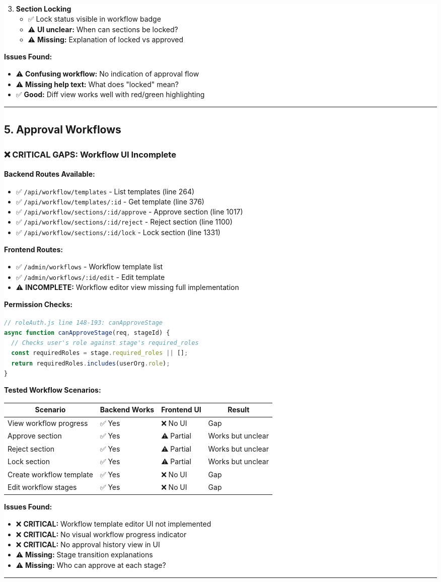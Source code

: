 3. **Section Locking**
   - ✅ Lock status visible in workflow badge
   - ⚠️ **UI unclear:** When can sections be locked?
   - ⚠️ **Missing:** Explanation of locked vs approved

**Issues Found:**
- ⚠️ **Confusing workflow:** No indication of approval flow
- ⚠️ **Missing help text:** What does "locked" mean?
- ✅ **Good:** Diff view works well with red/green highlighting

---

## 5. Approval Workflows

### ❌ CRITICAL GAPS: Workflow UI Incomplete

**Backend Routes Available:**
- ✅ `/api/workflow/templates` - List templates (line 264)
- ✅ `/api/workflow/templates/:id` - Get template (line 376)
- ✅ `/api/workflow/sections/:id/approve` - Approve section (line 1017)
- ✅ `/api/workflow/sections/:id/reject` - Reject section (line 1100)
- ✅ `/api/workflow/sections/:id/lock` - Lock section (line 1331)

**Frontend Routes:**
- ✅ `/admin/workflows` - Workflow template list
- ✅ `/admin/workflows/:id/edit` - Edit template
- ⚠️ **INCOMPLETE:** Workflow editor view missing full implementation

**Permission Checks:**
```javascript
// roleAuth.js line 148-193: canApproveStage
async function canApproveStage(req, stageId) {
  // Checks user's role against stage's required_roles
  const requiredRoles = stage.required_roles || [];
  return requiredRoles.includes(userOrg.role);
}
```

**Tested Workflow Scenarios:**

| Scenario | Backend Works | Frontend UI | Result |
|----------|---------------|-------------|---------|
| View workflow progress | ✅ Yes | ❌ No UI | Gap |
| Approve section | ✅ Yes | ⚠️ Partial | Works but unclear |
| Reject section | ✅ Yes | ⚠️ Partial | Works but unclear |
| Lock section | ✅ Yes | ⚠️ Partial | Works but unclear |
| Create workflow template | ✅ Yes | ❌ No UI | Gap |
| Edit workflow stages | ✅ Yes | ❌ No UI | Gap |

**Issues Found:**
- ❌ **CRITICAL:** Workflow template editor UI not implemented
- ❌ **CRITICAL:** No visual workflow progress indicator
- ❌ **CRITICAL:** No approval history view in UI
- ⚠️ **Missing:** Stage transition explanations
- ⚠️ **Missing:** Who can approve at each stage?

---